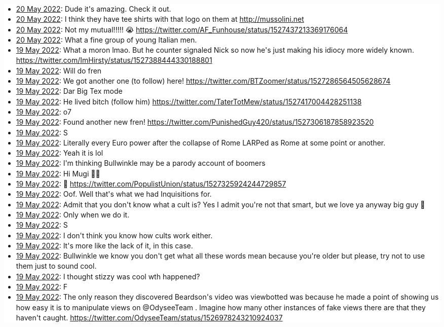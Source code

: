 * [20 May 2022](https://web.archive.org/web/20220520001354/https://twitter.com/LIToadAF/status/1527442338200666112): Dude it's amazing. Check it out. 
* [20 May 2022](https://web.archive.org/web/20220520001055/https://twitter.com/LIToadAF/status/1527441588372267010): I think they have tee shirts with that logo on them at  http://mussolini.net 
* [20 May 2022](https://web.archive.org/web/20220520000831/https://twitter.com/LIToadAF/status/1527441050926710784): Not my mutual!!!!! 😭 https://twitter.com/AF_Funhouse/status/1527437213369176064 
* [20 May 2022](https://web.archive.org/web/20220520000222/https://twitter.com/LIToadAF/status/1527439464334778401): What a fine group of young Italian men. 
* [19 May 2022](https://web.archive.org/web/20220519235937/https://twitter.com/LIToadAF/status/1527438781053296664): What a moron lmao. But he counter signaled Nick so now he's just making his idiocy more widely known. https://twitter.com/ImHirsty/status/1527388444330188801 
* [19 May 2022](https://web.archive.org/web/20220519235702/https://twitter.com/LIToadAF/status/1527437403102887950): Will do fren 
* [19 May 2022](https://web.archive.org/web/20220519235325/https://twitter.com/LIToadAF/status/1527437154581872640): We got another one (to follow) here! https://twitter.com/BTZoomer/status/1527286564505628674 
* [19 May 2022](https://web.archive.org/web/20220519235300/https://twitter.com/LIToadAF/status/1527437031621771264): Dar Big Tex mode 
* [19 May 2022](https://web.archive.org/web/20220519235218/https://twitter.com/LIToadAF/status/1527436896363855891): He lived bitch (follow him) https://twitter.com/TaterTotMew/status/1527417004428251138 
* [19 May 2022](https://web.archive.org/web/20220519193921/https://twitter.com/LIToadAF/status/1527373279941406720): o7 
* [19 May 2022](https://web.archive.org/web/20220519193820/https://twitter.com/LIToadAF/status/1527373004685971457): Found another new fren! https://twitter.com/PunishedGuy420/status/1527306187858923520 
* [19 May 2022](https://web.archive.org/web/20220519193607/https://twitter.com/LIToadAF/status/1527372346948218880): S 
* [19 May 2022](https://web.archive.org/web/20220519193359/https://twitter.com/LIToadAF/status/1527371899764109313): Literally every Euro power after the collapse of Rome LARPed as Rome at some point or another. 
* [19 May 2022](https://web.archive.org/web/20220519193232/https://twitter.com/LIToadAF/status/1527371647715422225): Yeah it is lol 
* [19 May 2022](https://web.archive.org/web/20220519192951/https://twitter.com/LIToadAF/status/1527370859819958272): I'm thinking Bullwinkle may be a parody account of boomers 
* [19 May 2022](https://web.archive.org/web/20220519192341/https://twitter.com/LIToadAF/status/1527369264726167552): Hi Mugi 👋🏻 
* [19 May 2022](https://web.archive.org/web/20220519164520/https://twitter.com/LIToadAF/status/1527329279247147026): 👀 https://twitter.com/PopulistUnion/status/1527325924244729857 
* [19 May 2022](https://web.archive.org/web/20220519163254/https://twitter.com/LIToadAF/status/1527326066662326272): Oof. Well that's what we had Inquisitions for. 
* [19 May 2022](https://web.archive.org/web/20220519162741/https://twitter.com/LIToadAF/status/1527324952117903360): Admit that you don't know what a cult is? Yes I admit you're not that smart, but we love ya anyway big guy 💜 
* [19 May 2022](https://web.archive.org/web/20220519162607/https://twitter.com/LIToadAF/status/1527324650048409603): Only when we do it. 
* [19 May 2022](https://web.archive.org/web/20220519162647/https://twitter.com/LIToadAF/status/1527324528598450177): S 
* [19 May 2022](https://web.archive.org/web/20220519162551/https://twitter.com/LIToadAF/status/1527324252621664259): I don't think you know how cults work either. 
* [19 May 2022](https://web.archive.org/web/20220519161758/https://twitter.com/LIToadAF/status/1527322338940727296): It's more like the lack of it, in this case. 
* [19 May 2022](https://web.archive.org/web/20220519161441/https://twitter.com/LIToadAF/status/1527321633119055872): Bullwinkle we know you don't get what all these words mean because you're older but please, try not to use them just to sound cool. 
* [19 May 2022](https://web.archive.org/web/20220519161009/https://twitter.com/LIToadAF/status/1527320660233506825): I thought stizzy was cool wth happened? 
* [19 May 2022](https://web.archive.org/web/20220519152709/https://twitter.com/LIToadAF/status/1527309500566233088): F 
* [19 May 2022](https://web.archive.org/web/20220519152424/https://twitter.com/LIToadAF/status/1527309046599913472): The only reason they discovered Beardson's video was viewbotted was because he made a point of showing us how easy it is to manipulate views on  @OdyseeTeam . Imagine how many other instances of fake views there are that they haven't caught. https://twitter.com/OdyseeTeam/status/1526978243210924037 